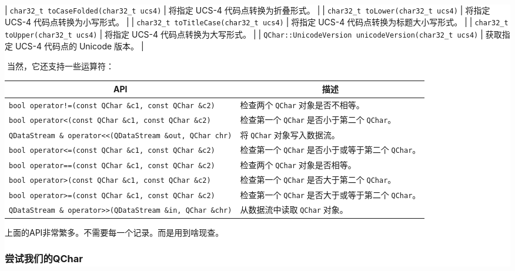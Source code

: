 | `char32_t toCaseFolded(char32_t ucs4)`                  | 将指定 UCS-4 代码点转换为折叠形式。               |
| `char32_t toLower(char32_t ucs4)`                       | 将指定 UCS-4 代码点转换为小写形式。               |
| `char32_t toTitleCase(char32_t ucs4)`                   | 将指定 UCS-4 代码点转换为标题大小写形式。         |
| `char32_t toUpper(char32_t ucs4)`                       | 将指定 UCS-4 代码点转换为大写形式。               |
| `QChar::UnicodeVersion unicodeVersion(char32_t ucs4)`   | 获取指定 UCS-4 代码点的 Unicode 版本。            |

​	当然，它还支持一些运算符：

| API                                                     | 描述                                              |
| ------------------------------------------------------- | ------------------------------------------------- |
| `bool operator!=(const QChar &c1, const QChar &c2)`     | 检查两个 `QChar` 对象是否不相等。                 |
| `bool operator<(const QChar &c1, const QChar &c2)`      | 检查第一个 `QChar` 是否小于第二个 `QChar`。       |
| `QDataStream & operator<<(QDataStream &out, QChar chr)` | 将 `QChar` 对象写入数据流。                       |
| `bool operator<=(const QChar &c1, const QChar &c2)`     | 检查第一个 `QChar` 是否小于或等于第二个 `QChar`。 |
| `bool operator==(const QChar &c1, const QChar &c2)`     | 检查两个 `QChar` 对象是否相等。                   |
| `bool operator>(const QChar &c1, const QChar &c2)`      | 检查第一个 `QChar` 是否大于第二个 `QChar`。       |
| `bool operator>=(const QChar &c1, const QChar &c2)`     | 检查第一个 `QChar` 是否大于或等于第二个 `QChar`。 |
| `QDataStream & operator>>(QDataStream &in, QChar &chr)` | 从数据流中读取 `QChar` 对象。                     |

上面的API非常繁多。不需要每一个记录。而是用到啥现查。

### 尝试我们的QChar
